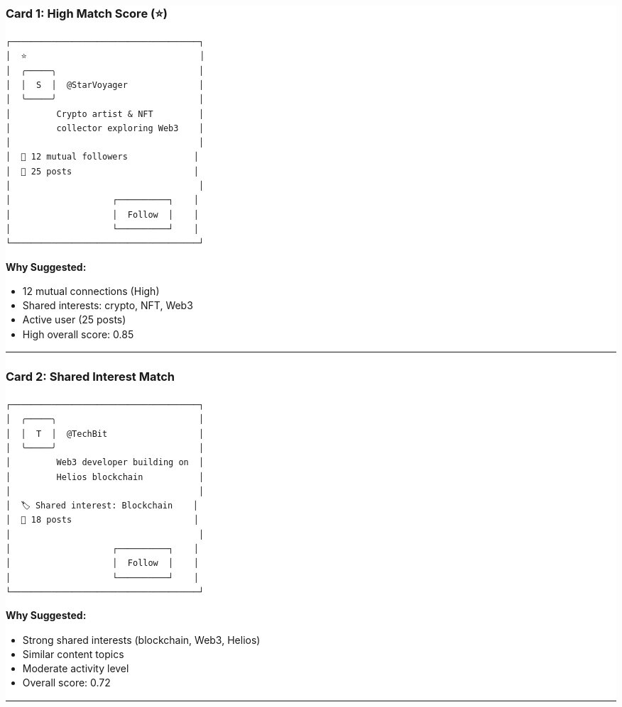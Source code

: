 ### Card 1: High Match Score (⭐)
```
┌─────────────────────────────────────┐
│  ⭐                                  │
│  ╭─────╮                            │
│  │  S  │  @StarVoyager              │
│  ╰─────╯                            │
│         Crypto artist & NFT         │
│         collector exploring Web3    │
│                                     │
│  🔗 12 mutual followers             │
│  📝 25 posts                        │
│                                     │
│                    ┌──────────┐    │
│                    │  Follow  │    │
│                    └──────────┘    │
└─────────────────────────────────────┘
```

**Why Suggested:**
- 12 mutual connections (High)
- Shared interests: crypto, NFT, Web3
- Active user (25 posts)
- High overall score: 0.85

---

### Card 2: Shared Interest Match
```
┌─────────────────────────────────────┐
│  ╭─────╮                            │
│  │  T  │  @TechBit                  │
│  ╰─────╯                            │
│         Web3 developer building on  │
│         Helios blockchain           │
│                                     │
│  🏷️ Shared interest: Blockchain    │
│  📝 18 posts                        │
│                                     │
│                    ┌──────────┐    │
│                    │  Follow  │    │
│                    └──────────┘    │
└─────────────────────────────────────┘
```

**Why Suggested:**
- Strong shared interests (blockchain, Web3, Helios)
- Similar content topics
- Moderate activity level
- Overall score: 0.72

---
